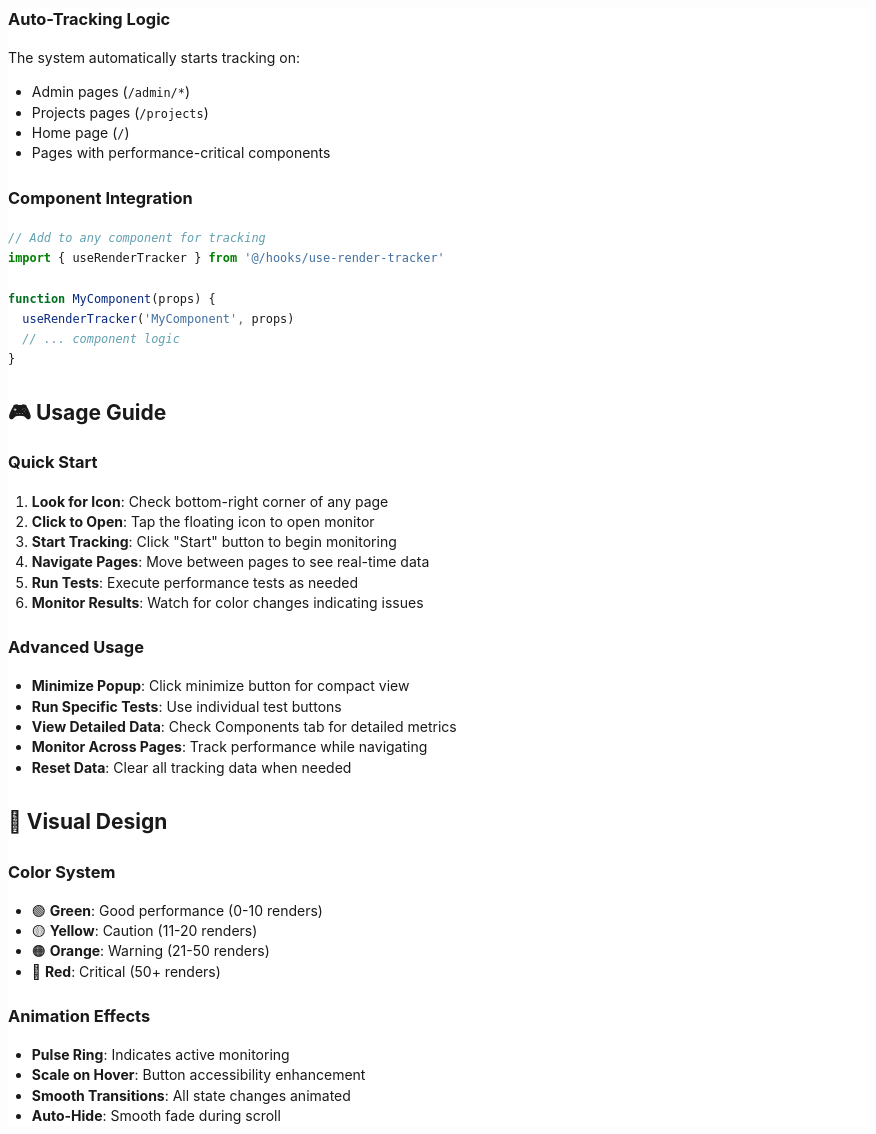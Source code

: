 ### Auto-Tracking Logic
The system automatically starts tracking on:
- Admin pages (`/admin/*`)
- Projects pages (`/projects`)
- Home page (`/`)
- Pages with performance-critical components

### Component Integration
```typescript
// Add to any component for tracking
import { useRenderTracker } from '@/hooks/use-render-tracker'

function MyComponent(props) {
  useRenderTracker('MyComponent', props)
  // ... component logic
}
```

## 🎮 Usage Guide

### Quick Start
1. **Look for Icon**: Check bottom-right corner of any page
2. **Click to Open**: Tap the floating icon to open monitor
3. **Start Tracking**: Click "Start" button to begin monitoring
4. **Navigate Pages**: Move between pages to see real-time data
5. **Run Tests**: Execute performance tests as needed
6. **Monitor Results**: Watch for color changes indicating issues

### Advanced Usage
- **Minimize Popup**: Click minimize button for compact view
- **Run Specific Tests**: Use individual test buttons
- **View Detailed Data**: Check Components tab for detailed metrics
- **Monitor Across Pages**: Track performance while navigating
- **Reset Data**: Clear all tracking data when needed

## 🎨 Visual Design

### Color System
- 🟢 **Green**: Good performance (0-10 renders)
- 🟡 **Yellow**: Caution (11-20 renders)
- 🟠 **Orange**: Warning (21-50 renders)
- 🔴 **Red**: Critical (50+ renders)

### Animation Effects
- **Pulse Ring**: Indicates active monitoring
- **Scale on Hover**: Button accessibility enhancement
- **Smooth Transitions**: All state changes animated
- **Auto-Hide**: Smooth fade during scroll
